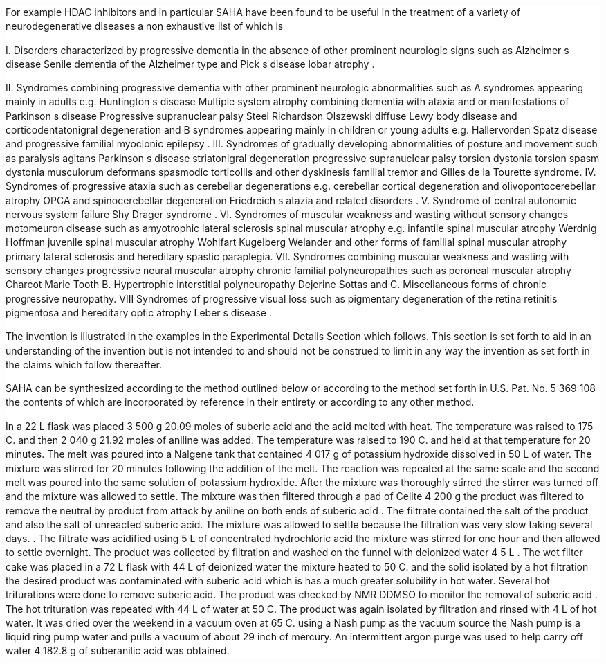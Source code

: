 For example HDAC inhibitors and in particular SAHA have been found to be useful in the treatment of a variety of neurodegenerative diseases a non exhaustive list of which is 

I. Disorders characterized by progressive dementia in the absence of other prominent neurologic signs such as Alzheimer s disease Senile dementia of the Alzheimer type and Pick s disease lobar atrophy .

II. Syndromes combining progressive dementia with other prominent neurologic abnormalities such as A syndromes appearing mainly in adults e.g. Huntington s disease Multiple system atrophy combining dementia with ataxia and or manifestations of Parkinson s disease Progressive supranuclear palsy Steel Richardson Olszewski diffuse Lewy body disease and corticodentatonigral degeneration and B syndromes appearing mainly in children or young adults e.g. Hallervorden Spatz disease and progressive familial myoclonic epilepsy . III. Syndromes of gradually developing abnormalities of posture and movement such as paralysis agitans Parkinson s disease striatonigral degeneration progressive supranuclear palsy torsion dystonia torsion spasm dystonia musculorum deformans spasmodic torticollis and other dyskinesis familial tremor and Gilles de la Tourette syndrome. IV. Syndromes of progressive ataxia such as cerebellar degenerations e.g. cerebellar cortical degeneration and olivopontocerebellar atrophy OPCA and spinocerebellar degeneration Friedreich s atazia and related disorders . V. Syndrome of central autonomic nervous system failure Shy Drager syndrome . VI. Syndromes of muscular weakness and wasting without sensory changes motomeuron disease such as amyotrophic lateral sclerosis spinal muscular atrophy e.g. infantile spinal muscular atrophy Werdnig Hoffman juvenile spinal muscular atrophy Wohlfart Kugelberg Welander and other forms of familial spinal muscular atrophy primary lateral sclerosis and hereditary spastic paraplegia. VII. Syndromes combining muscular weakness and wasting with sensory changes progressive neural muscular atrophy chronic familial polyneuropathies such as peroneal muscular atrophy Charcot Marie Tooth B. Hypertrophic interstitial polyneuropathy Dejerine Sottas and C. Miscellaneous forms of chronic progressive neuropathy. VIII Syndromes of progressive visual loss such as pigmentary degeneration of the retina retinitis pigmentosa and hereditary optic atrophy Leber s disease .

The invention is illustrated in the examples in the Experimental Details Section which follows. This section is set forth to aid in an understanding of the invention but is not intended to and should not be construed to limit in any way the invention as set forth in the claims which follow thereafter.

SAHA can be synthesized according to the method outlined below or according to the method set forth in U.S. Pat. No. 5 369 108 the contents of which are incorporated by reference in their entirety or according to any other method.

In a 22 L flask was placed 3 500 g 20.09 moles of suberic acid and the acid melted with heat. The temperature was raised to 175 C. and then 2 040 g 21.92 moles of aniline was added. The temperature was raised to 190 C. and held at that temperature for 20 minutes. The melt was poured into a Nalgene tank that contained 4 017 g of potassium hydroxide dissolved in 50 L of water. The mixture was stirred for 20 minutes following the addition of the melt. The reaction was repeated at the same scale and the second melt was poured into the same solution of potassium hydroxide. After the mixture was thoroughly stirred the stirrer was turned off and the mixture was allowed to settle. The mixture was then filtered through a pad of Celite 4 200 g the product was filtered to remove the neutral by product from attack by aniline on both ends of suberic acid . The filtrate contained the salt of the product and also the salt of unreacted suberic acid. The mixture was allowed to settle because the filtration was very slow taking several days. . The filtrate was acidified using 5 L of concentrated hydrochloric acid the mixture was stirred for one hour and then allowed to settle overnight. The product was collected by filtration and washed on the funnel with deionized water 4 5 L . The wet filter cake was placed in a 72 L flask with 44 L of deionized water the mixture heated to 50 C. and the solid isolated by a hot filtration the desired product was contaminated with suberic acid which is has a much greater solubility in hot water. Several hot triturations were done to remove suberic acid. The product was checked by NMR DDMSO to monitor the removal of suberic acid . The hot trituration was repeated with 44 L of water at 50 C. The product was again isolated by filtration and rinsed with 4 L of hot water. It was dried over the weekend in a vacuum oven at 65 C. using a Nash pump as the vacuum source the Nash pump is a liquid ring pump water and pulls a vacuum of about 29 inch of mercury. An intermittent argon purge was used to help carry off water 4 182.8 g of suberanilic acid was obtained.
